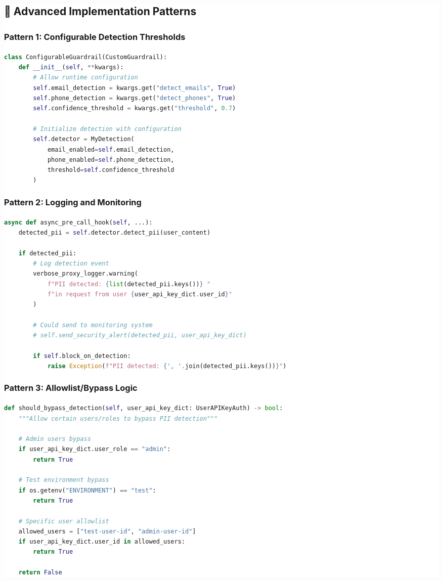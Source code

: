 ## 🔧 Advanced Implementation Patterns

### Pattern 1: Configurable Detection Thresholds
```python
class ConfigurableGuardrail(CustomGuardrail):
    def __init__(self, **kwargs):
        # Allow runtime configuration
        self.email_detection = kwargs.get("detect_emails", True)
        self.phone_detection = kwargs.get("detect_phones", True)
        self.confidence_threshold = kwargs.get("threshold", 0.7)
        
        # Initialize detection with configuration
        self.detector = MyDetection(
            email_enabled=self.email_detection,
            phone_enabled=self.phone_detection,
            threshold=self.confidence_threshold
        )
```

### Pattern 2: Logging and Monitoring
```python
async def async_pre_call_hook(self, ...):
    detected_pii = self.detector.detect_pii(user_content)
    
    if detected_pii:
        # Log detection event
        verbose_proxy_logger.warning(
            f"PII detected: {list(detected_pii.keys())} "
            f"in request from user {user_api_key_dict.user_id}"
        )
        
        # Could send to monitoring system
        # self.send_security_alert(detected_pii, user_api_key_dict)
        
        if self.block_on_detection:
            raise Exception(f"PII detected: {', '.join(detected_pii.keys())}")
```

### Pattern 3: Allowlist/Bypass Logic
```python
def should_bypass_detection(self, user_api_key_dict: UserAPIKeyAuth) -> bool:
    """Allow certain users/roles to bypass PII detection"""
    
    # Admin users bypass
    if user_api_key_dict.user_role == "admin":
        return True
    
    # Test environment bypass
    if os.getenv("ENVIRONMENT") == "test":
        return True
    
    # Specific user allowlist
    allowed_users = ["test-user-id", "admin-user-id"]
    if user_api_key_dict.user_id in allowed_users:
        return True
    
    return False
```
